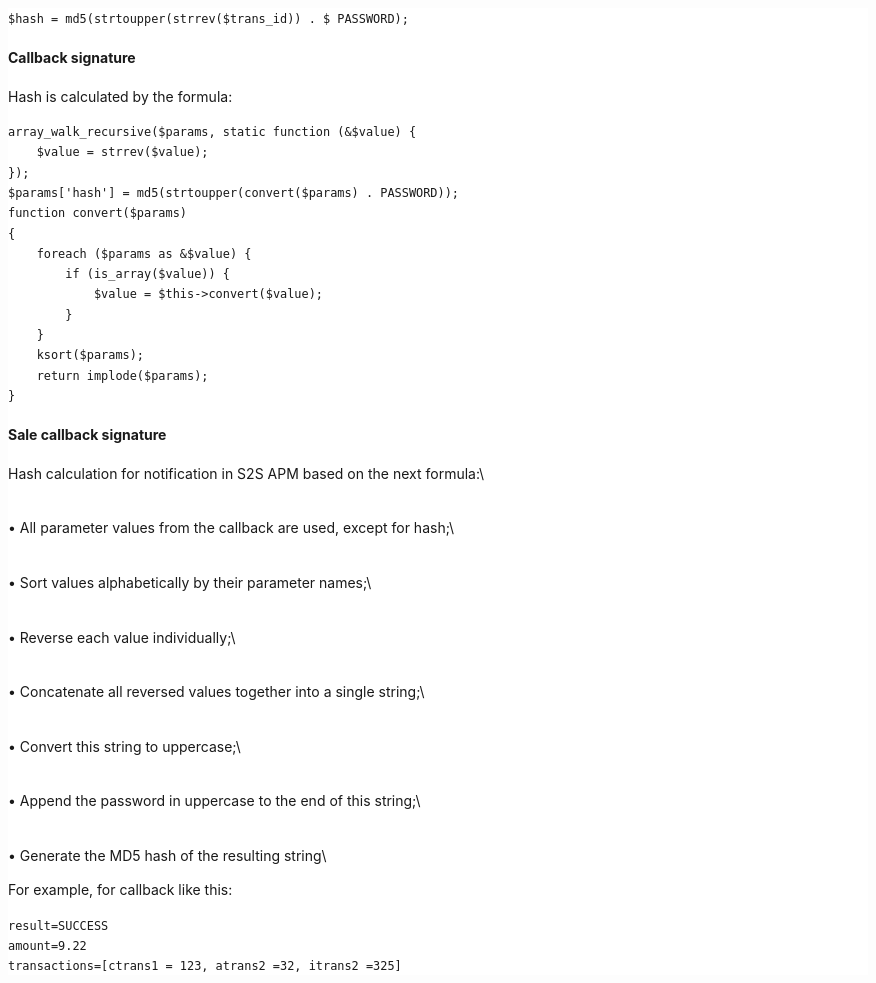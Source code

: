 ```
$hash = md5(strtoupper(strrev($trans_id)) . $ PASSWORD);
```

#### Callback signature

Hash is calculated by the formula:

```
array_walk_recursive($params, static function (&$value) {
    $value = strrev($value);
});
$params['hash'] = md5(strtoupper(convert($params) . PASSWORD));
function convert($params)
{
    foreach ($params as &$value) {
        if (is_array($value)) {
            $value = $this->convert($value);
        }
    }
    ksort($params);
    return implode($params);
}
```

#### Sale callback signature

Hash calculation for notification in S2S APM based on the next formula:\

\
• All parameter values from the callback are used, except for hash;\

\
• Sort values alphabetically by their parameter names;\

\
• Reverse each value individually;\

\
• Concatenate all reversed values together into a single string;\

\
• Convert this string to uppercase;\

\
• Append the password in uppercase to the end of this string;\

\
• Generate the MD5 hash of the resulting string\


For example, for callback like this:

```action=sale
result=SUCCESS
amount=9.22
transactions=[ctrans1 = 123, atrans2 =32, itrans2 =325]
```
